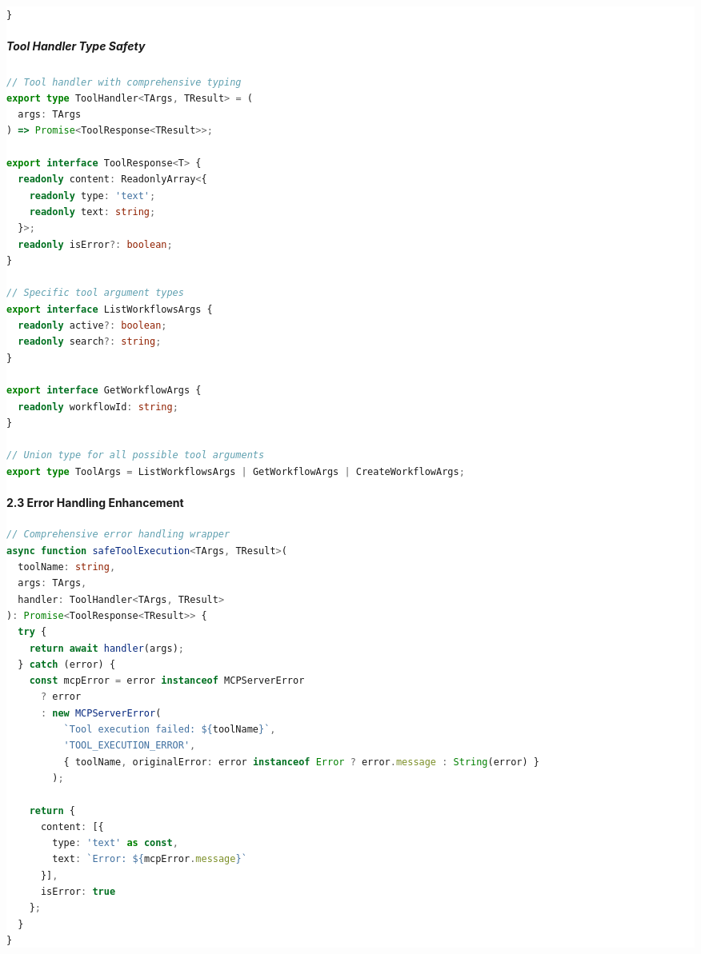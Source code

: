 ```typescript
}
```

##### Tool Handler Type Safety
```typescript
// Tool handler with comprehensive typing
export type ToolHandler<TArgs, TResult> = (
  args: TArgs
) => Promise<ToolResponse<TResult>>;

export interface ToolResponse<T> {
  readonly content: ReadonlyArray<{
    readonly type: 'text';
    readonly text: string;
  }>;
  readonly isError?: boolean;
}

// Specific tool argument types
export interface ListWorkflowsArgs {
  readonly active?: boolean;
  readonly search?: string;
}

export interface GetWorkflowArgs {
  readonly workflowId: string;
}

// Union type for all possible tool arguments
export type ToolArgs = ListWorkflowsArgs | GetWorkflowArgs | CreateWorkflowArgs;
```

#### 2.3 Error Handling Enhancement
```typescript
// Comprehensive error handling wrapper
async function safeToolExecution<TArgs, TResult>(
  toolName: string,
  args: TArgs,
  handler: ToolHandler<TArgs, TResult>
): Promise<ToolResponse<TResult>> {
  try {
    return await handler(args);
  } catch (error) {
    const mcpError = error instanceof MCPServerError 
      ? error 
      : new MCPServerError(
          `Tool execution failed: ${toolName}`,
          'TOOL_EXECUTION_ERROR',
          { toolName, originalError: error instanceof Error ? error.message : String(error) }
        );
    
    return {
      content: [{
        type: 'text' as const,
        text: `Error: ${mcpError.message}`
      }],
      isError: true
    };
  }
}
```
